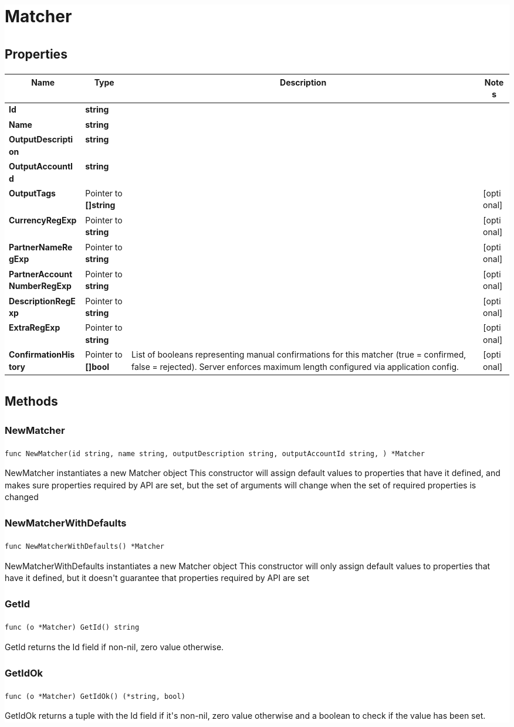# Matcher

## Properties

Name | Type | Description | Notes
------------ | ------------- | ------------- | -------------
**Id** | **string** |  | 
**Name** | **string** |  | 
**OutputDescription** | **string** |  | 
**OutputAccountId** | **string** |  | 
**OutputTags** | Pointer to **[]string** |  | [optional] 
**CurrencyRegExp** | Pointer to **string** |  | [optional] 
**PartnerNameRegExp** | Pointer to **string** |  | [optional] 
**PartnerAccountNumberRegExp** | Pointer to **string** |  | [optional] 
**DescriptionRegExp** | Pointer to **string** |  | [optional] 
**ExtraRegExp** | Pointer to **string** |  | [optional] 
**ConfirmationHistory** | Pointer to **[]bool** | List of booleans representing manual confirmations for this matcher (true &#x3D; confirmed, false &#x3D; rejected). Server enforces maximum length configured via application config. | [optional] 

## Methods

### NewMatcher

`func NewMatcher(id string, name string, outputDescription string, outputAccountId string, ) *Matcher`

NewMatcher instantiates a new Matcher object
This constructor will assign default values to properties that have it defined,
and makes sure properties required by API are set, but the set of arguments
will change when the set of required properties is changed

### NewMatcherWithDefaults

`func NewMatcherWithDefaults() *Matcher`

NewMatcherWithDefaults instantiates a new Matcher object
This constructor will only assign default values to properties that have it defined,
but it doesn't guarantee that properties required by API are set

### GetId

`func (o *Matcher) GetId() string`

GetId returns the Id field if non-nil, zero value otherwise.

### GetIdOk

`func (o *Matcher) GetIdOk() (*string, bool)`

GetIdOk returns a tuple with the Id field if it's non-nil, zero value otherwise
and a boolean to check if the value has been set.
